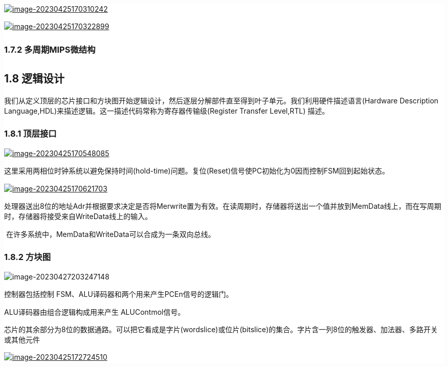 [![image-20230425170310242](https://camo.githubusercontent.com/11810b389107d950ab3eda09866f901d497a8ba4ed63c1cd3ca763d6833ba220/68747470733a2f2f67697465652e636f6d2f65706874696e792f696d6167652f7261772f6d61737465722f696d672f3230323330343235313730373833332e706e67)](https://camo.githubusercontent.com/11810b389107d950ab3eda09866f901d497a8ba4ed63c1cd3ca763d6833ba220/68747470733a2f2f67697465652e636f6d2f65706874696e792f696d6167652f7261772f6d61737465722f696d672f3230323330343235313730373833332e706e67)

[![image-20230425170322899](https://camo.githubusercontent.com/20c0e4b71f36ced538b96500e54781f46c5bde47e65cc8706f3c67e4b2e9c677/68747470733a2f2f67697465652e636f6d2f65706874696e792f696d6167652f7261772f6d61737465722f696d672f3230323330343235313730333935362e706e67)](https://camo.githubusercontent.com/20c0e4b71f36ced538b96500e54781f46c5bde47e65cc8706f3c67e4b2e9c677/68747470733a2f2f67697465652e636f6d2f65706874696e792f696d6167652f7261772f6d61737465722f696d672f3230323330343235313730333935362e706e67)



### 1.7.2 多周期MIPS微结构



## 1.8 逻辑设计

​	 我们从定义顶层的芯片接口和方块图开始逻辑设计，然后逐层分解部件直至得到叶子单元。我们利用硬件描述语言(Hardware Description  Language,HDL)来描述逻辑。这一描述代码常称为寄存器传输级(Register Transfer Level,RTL) 描述。



### 1.8.1 顶层接口

[![image-20230425170548085](https://camo.githubusercontent.com/d04db36381998223b87399e24a46754ef203c7fa965b86a824ae81ef5c2d12f3/68747470733a2f2f67697465652e636f6d2f65706874696e792f696d6167652f7261772f6d61737465722f696d672f3230323330343235313730353134332e706e67)](https://camo.githubusercontent.com/d04db36381998223b87399e24a46754ef203c7fa965b86a824ae81ef5c2d12f3/68747470733a2f2f67697465652e636f6d2f65706874696e792f696d6167652f7261772f6d61737465722f696d672f3230323330343235313730353134332e706e67)

​	这里采用两相位时钟系统以避免保持时间(hold-time)问题。复位(Reset)信号使PC初始化为0因而控制FSM回到起始状态。

[![image-20230425170621703](https://camo.githubusercontent.com/dfc5ea7c297c836125c765ded75bd3b92207d2d0f9e2747a3e9227977e6a789d/68747470733a2f2f67697465652e636f6d2f65706874696e792f696d6167652f7261772f6d61737465722f696d672f3230323330343235313730363736332e706e67)](https://camo.githubusercontent.com/dfc5ea7c297c836125c765ded75bd3b92207d2d0f9e2747a3e9227977e6a789d/68747470733a2f2f67697465652e636f6d2f65706874696e792f696d6167652f7261772f6d61737465722f696d672f3230323330343235313730363736332e706e67)

​	处理器送出8位的地址Adr并根据要求决定是否将Merwrite置为有效。在读周期时，存储器将送出一个值并放到MemData线上，而在写周期时，存储器将接受来自WriteData线上的输入。

​	在许多系统中，MemData和WriteData可以合成为一条双向总线。



### 1.8.2 方块图

![image-20230427203247148](C:\Users\kope\AppData\Roaming\Typora\typora-user-images\image-20230427203247148.png)

控制器包括控制 FSM、ALU译码器和两个用来产生PCEn信号的逻辑门。

ALU译码器由组合逻辑构成用来产生 ALUContmol信号。

芯片的其余部分为8位的数据通路。可以把它看成是字片(wordslice)或位片(bitslice)的集合。字片含一列8位的触发器、加法器、多路开关或其他元件

[![image-20230425172724510](https://camo.githubusercontent.com/c2f26328be8f693dd89bbd56def34c75f3df977735ce5da2247717ff66f19bc8/68747470733a2f2f67697465652e636f6d2f65706874696e792f696d6167652f7261772f6d61737465722f696d672f3230323330343235313732373538352e706e67)](https://camo.githubusercontent.com/c2f26328be8f693dd89bbd56def34c75f3df977735ce5da2247717ff66f19bc8/68747470733a2f2f67697465652e636f6d2f65706874696e792f696d6167652f7261772f6d61737465722f696d672f3230323330343235313732373538352e706e67)
